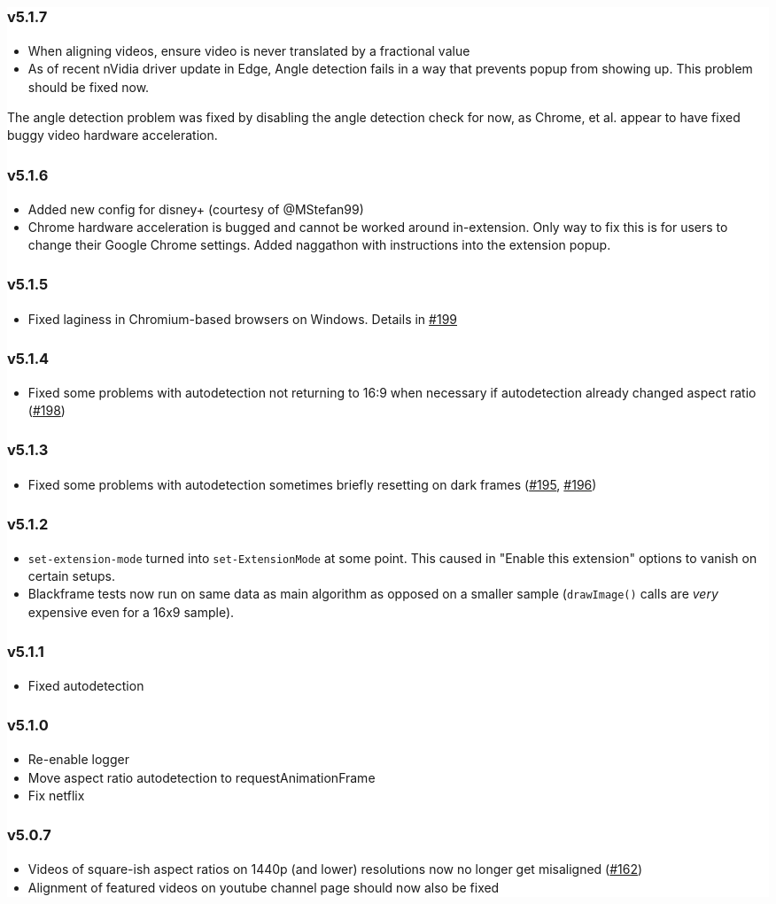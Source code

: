 ### v5.1.7

* When aligning videos, ensure video is never translated by a fractional value
* As of recent nVidia driver update in Edge, Angle detection fails in a way that prevents popup from showing up. This problem should be fixed now.

The angle detection problem was fixed by disabling the angle detection check for now, as Chrome, et al. appear to have fixed buggy video hardware acceleration.

### v5.1.6

* Added new config for disney+ (courtesy of @MStefan99)
* Chrome hardware acceleration is bugged and cannot be worked around in-extension. Only way to fix this is for users to change their Google Chrome settings. Added naggathon with instructions into the extension popup.

### v5.1.5

* Fixed laginess in Chromium-based browsers on Windows. Details in [#199](https://github.com/tamius-han/ultrawidify/issues/199#issuecomment-1221383134)

### v5.1.4

* Fixed some problems with autodetection not returning to 16:9 when necessary if autodetection already changed aspect ratio ([#198](https://github.com/tamius-han/ultrawidify/issues/198))

### v5.1.3

* Fixed some problems with autodetection sometimes briefly resetting on dark frames ([#195](https://github.com/tamius-han/ultrawidify/issues/195), [#196](https://github.com/tamius-han/ultrawidify/issues/196))

### v5.1.2

* `set-extension-mode` turned into `set-ExtensionMode` at some point. This caused in "Enable this extension" options to vanish on certain setups.
* Blackframe tests now run on same data as main algorithm as opposed on a smaller sample (`drawImage()` calls are _very_ expensive even for a 16x9 sample).

### v5.1.1

* Fixed autodetection

### v5.1.0

* Re-enable logger
* Move aspect ratio autodetection to requestAnimationFrame
* Fix netflix

### v5.0.7

* Videos of square-ish aspect ratios on 1440p (and lower) resolutions now no longer get misaligned ([#162](https://github.com/tamius-han/ultrawidify/issues/162))
* Alignment of featured videos on youtube channel page should now also be fixed
